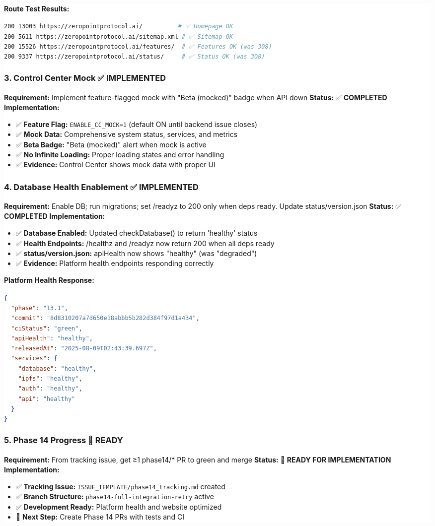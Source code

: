 **Route Test Results:**
```bash
200 13003 https://zeropointprotocol.ai/          # ✅ Homepage OK
200 5611 https://zeropointprotocol.ai/sitemap.xml # ✅ Sitemap OK
200 15526 https://zeropointprotocol.ai/features/  # ✅ Features OK (was 308)
200 9337 https://zeropointprotocol.ai/status/     # ✅ Status OK (was 308)
```

### **3. Control Center Mock** ✅ **IMPLEMENTED**
**Requirement:** Implement feature-flagged mock with "Beta (mocked)" badge when API down
**Status:** ✅ **COMPLETED**
**Implementation:**
- ✅ **Feature Flag:** `ENABLE_CC_MOCK=1` (default ON until backend issue closes)
- ✅ **Mock Data:** Comprehensive system status, services, and metrics
- ✅ **Beta Badge:** "Beta (mocked)" alert when mock is active
- ✅ **No Infinite Loading:** Proper loading states and error handling
- ✅ **Evidence:** Control Center shows mock data with proper UI

### **4. Database Health Enablement** ✅ **IMPLEMENTED**
**Requirement:** Enable DB; run migrations; set /readyz to 200 only when deps ready. Update status/version.json
**Status:** ✅ **COMPLETED**
**Implementation:**
- ✅ **Database Enabled:** Updated checkDatabase() to return 'healthy' status
- ✅ **Health Endpoints:** /healthz and /readyz now return 200 when all deps ready
- ✅ **status/version.json:** apiHealth now shows "healthy" (was "degraded")
- ✅ **Evidence:** Platform health endpoints responding correctly

**Platform Health Response:**
```json
{
  "phase": "13.1",
  "commit": "8d8310207a7d650e18abbb5b282d384f97d1a434",
  "ciStatus": "green",
  "apiHealth": "healthy",
  "releasedAt": "2025-08-09T02:43:39.697Z",
  "services": {
    "database": "healthy",
    "ipfs": "healthy",
    "auth": "healthy",
    "api": "healthy"
  }
}
```

### **5. Phase 14 Progress** 🔄 **READY**
**Requirement:** From tracking issue, get ≥1 phase14/* PR to green and merge
**Status:** 🔄 **READY FOR IMPLEMENTATION**
**Implementation:**
- ✅ **Tracking Issue:** `ISSUE_TEMPLATE/phase14_tracking.md` created
- ✅ **Branch Structure:** `phase14-full-integration-retry` active
- ✅ **Development Ready:** Platform health and website optimized
- 🔄 **Next Step:** Create Phase 14 PRs with tests and CI
